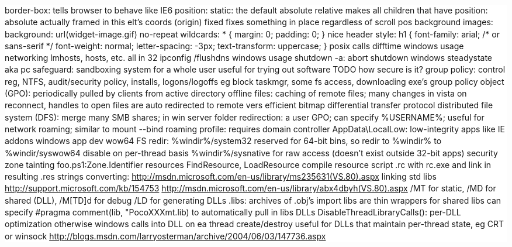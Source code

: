 border-box: tells browser to behave like IE6
position:
static: the default
absolute
relative makes all children that have position: absolute actually framed in this elt’s coords (origin)
fixed fixes something in place regardless of scroll pos
background images: background: url(widget-image.gif) no-repeat
wildcards: * { margin: 0; padding: 0; }
nice header style:
h1 {
  font-family: arial; /* or sans-serif */
  font-weight: normal;
  letter-spacing: -3px;
  text-transform: uppercase;
}
posix calls
difftime
windows usage
networking
lmhosts, hosts, etc. all in 32
ipconfig /flushdns
windows usage
shutdown -a: abort shutdown
windows steadystate aka pc safeguard: sandboxing system for a whole user
useful for trying out software
TODO how secure is it?
group policy: control reg, NTFS, audit/security policy, installs, logons/logoffs
eg block taskmgr, some fs access, downloading exe’s
group policy object (GPO): periodically pulled by clients from active directory
offline files: caching of remote files; many changes in vista
on reconnect, handles to open files are auto redirected to remote vers
efficient bitmap differential transfer protocol
distributed file system (DFS): merge many SMB shares; in win server
folder redirection: a user GPO; can specify %USERNAME%; useful for network roaming; similar to mount --bind
roaming profile: requires domain controller
AppData\LocalLow: low-integrity apps like IE addons
windows app dev
wow64
FS redir: %windir%/system32 reserved for 64-bit bins, so redir to %windir% to %windir/syswow64
disable on per-thread basis
%windir%/sysnative for raw access (doesn’t exist outside 32-bit apps)
security zone tainting
foo.ps1:Zone.Identifier
resources
FindResource, LoadResource
compile resource script .rc with rc.exe and link in resulting .res
strings
converting: http://msdn.microsoft.com/en-us/library/ms235631(VS.80).aspx
linking
std libs
http://support.microsoft.com/kb/154753
http://msdn.microsoft.com/en-us/library/abx4dbyh(VS.80).aspx
/MT for static, /MD for shared (DLL), /M[TD]d for debug
/LD for generating DLLs
.libs: archives of .obj’s
import libs are thin wrappers for shared libs
can specify #pragma comment(lib, "PocoXXXmt.lib) to automatically pull in libs
DLLs
DisableThreadLibraryCalls(): per-DLL optimization
otherwise windows calls into DLL on ea thread create/destroy
useful for DLLs that maintain per-thread state, eg CRT or winsock
http://blogs.msdn.com/larryosterman/archive/2004/06/03/147736.aspx